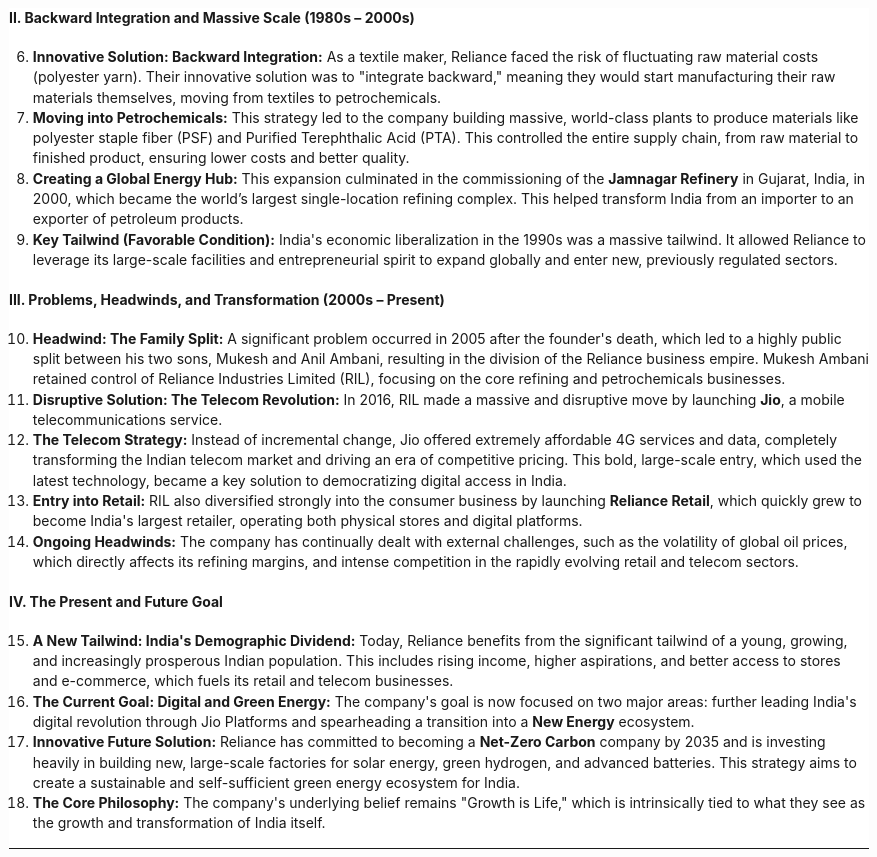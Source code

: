 #### **II. Backward Integration and Massive Scale (1980s – 2000s)**

6.  **Innovative Solution: Backward Integration:** As a textile maker, Reliance faced the risk of fluctuating raw material costs (polyester yarn). Their innovative solution was to "integrate backward," meaning they would start manufacturing their raw materials themselves, moving from textiles to petrochemicals.
7.  **Moving into Petrochemicals:** This strategy led to the company building massive, world-class plants to produce materials like polyester staple fiber (PSF) and Purified Terephthalic Acid (PTA). This controlled the entire supply chain, from raw material to finished product, ensuring lower costs and better quality.
8.  **Creating a Global Energy Hub:** This expansion culminated in the commissioning of the **Jamnagar Refinery** in Gujarat, India, in 2000, which became the world’s largest single-location refining complex. This helped transform India from an importer to an exporter of petroleum products.
9.  **Key Tailwind (Favorable Condition):** India's economic liberalization in the 1990s was a massive tailwind. It allowed Reliance to leverage its large-scale facilities and entrepreneurial spirit to expand globally and enter new, previously regulated sectors.

#### **III. Problems, Headwinds, and Transformation (2000s – Present)**

10. **Headwind: The Family Split:** A significant problem occurred in 2005 after the founder's death, which led to a highly public split between his two sons, Mukesh and Anil Ambani, resulting in the division of the Reliance business empire. Mukesh Ambani retained control of Reliance Industries Limited (RIL), focusing on the core refining and petrochemicals businesses.
11. **Disruptive Solution: The Telecom Revolution:** In 2016, RIL made a massive and disruptive move by launching **Jio**, a mobile telecommunications service.
12. **The Telecom Strategy:** Instead of incremental change, Jio offered extremely affordable 4G services and data, completely transforming the Indian telecom market and driving an era of competitive pricing. This bold, large-scale entry, which used the latest technology, became a key solution to democratizing digital access in India.
13. **Entry into Retail:** RIL also diversified strongly into the consumer business by launching **Reliance Retail**, which quickly grew to become India's largest retailer, operating both physical stores and digital platforms.
14. **Ongoing Headwinds:** The company has continually dealt with external challenges, such as the volatility of global oil prices, which directly affects its refining margins, and intense competition in the rapidly evolving retail and telecom sectors.

#### **IV. The Present and Future Goal**

15. **A New Tailwind: India's Demographic Dividend:** Today, Reliance benefits from the significant tailwind of a young, growing, and increasingly prosperous Indian population. This includes rising income, higher aspirations, and better access to stores and e-commerce, which fuels its retail and telecom businesses.
16. **The Current Goal: Digital and Green Energy:** The company's goal is now focused on two major areas: further leading India's digital revolution through Jio Platforms and spearheading a transition into a **New Energy** ecosystem.
17. **Innovative Future Solution:** Reliance has committed to becoming a **Net-Zero Carbon** company by 2035 and is investing heavily in building new, large-scale factories for solar energy, green hydrogen, and advanced batteries. This strategy aims to create a sustainable and self-sufficient green energy ecosystem for India.
18. **The Core Philosophy:** The company's underlying belief remains "Growth is Life," which is intrinsically tied to what they see as the growth and transformation of India itself.

---
